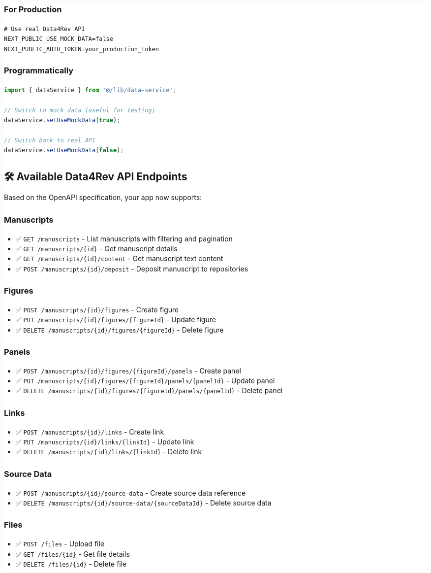 ### For Production
```env
# Use real Data4Rev API
NEXT_PUBLIC_USE_MOCK_DATA=false
NEXT_PUBLIC_AUTH_TOKEN=your_production_token
```

### Programmatically
```typescript
import { dataService } from '@/lib/data-service';

// Switch to mock data (useful for testing)
dataService.setUseMockData(true);

// Switch back to real API
dataService.setUseMockData(false);
```

## 🛠️ Available Data4Rev API Endpoints

Based on the OpenAPI specification, your app now supports:

### Manuscripts
- ✅ `GET /manuscripts` - List manuscripts with filtering and pagination
- ✅ `GET /manuscripts/{id}` - Get manuscript details
- ✅ `GET /manuscripts/{id}/content` - Get manuscript text content
- ✅ `POST /manuscripts/{id}/deposit` - Deposit manuscript to repositories

### Figures
- ✅ `POST /manuscripts/{id}/figures` - Create figure
- ✅ `PUT /manuscripts/{id}/figures/{figureId}` - Update figure
- ✅ `DELETE /manuscripts/{id}/figures/{figureId}` - Delete figure

### Panels
- ✅ `POST /manuscripts/{id}/figures/{figureId}/panels` - Create panel
- ✅ `PUT /manuscripts/{id}/figures/{figureId}/panels/{panelId}` - Update panel
- ✅ `DELETE /manuscripts/{id}/figures/{figureId}/panels/{panelId}` - Delete panel

### Links
- ✅ `POST /manuscripts/{id}/links` - Create link
- ✅ `PUT /manuscripts/{id}/links/{linkId}` - Update link
- ✅ `DELETE /manuscripts/{id}/links/{linkId}` - Delete link

### Source Data
- ✅ `POST /manuscripts/{id}/source-data` - Create source data reference
- ✅ `DELETE /manuscripts/{id}/source-data/{sourceDataId}` - Delete source data

### Files
- ✅ `POST /files` - Upload file
- ✅ `GET /files/{id}` - Get file details
- ✅ `DELETE /files/{id}` - Delete file
